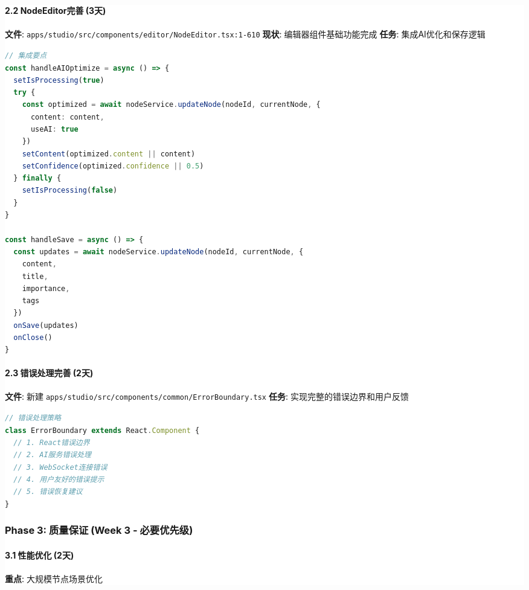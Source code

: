 #### 2.2 NodeEditor完善 (3天)
**文件**: `apps/studio/src/components/editor/NodeEditor.tsx:1-610`
**现状**: 编辑器组件基础功能完成
**任务**: 集成AI优化和保存逻辑

```typescript
// 集成要点
const handleAIOptimize = async () => {
  setIsProcessing(true)
  try {
    const optimized = await nodeService.updateNode(nodeId, currentNode, {
      content: content,
      useAI: true
    })
    setContent(optimized.content || content)
    setConfidence(optimized.confidence || 0.5)
  } finally {
    setIsProcessing(false)
  }
}

const handleSave = async () => {
  const updates = await nodeService.updateNode(nodeId, currentNode, {
    content,
    title,
    importance,
    tags
  })
  onSave(updates)
  onClose()
}
```

#### 2.3 错误处理完善 (2天)
**文件**: 新建 `apps/studio/src/components/common/ErrorBoundary.tsx`
**任务**: 实现完整的错误边界和用户反馈

```typescript
// 错误处理策略
class ErrorBoundary extends React.Component {
  // 1. React错误边界
  // 2. AI服务错误处理
  // 3. WebSocket连接错误
  // 4. 用户友好的错误提示
  // 5. 错误恢复建议
}
```

### Phase 3: 质量保证 (Week 3 - 必要优先级)

#### 3.1 性能优化 (2天)
**重点**: 大规模节点场景优化
